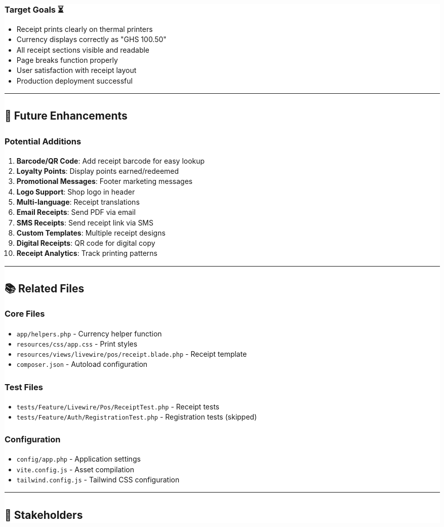 ### Target Goals ⏳

-   Receipt prints clearly on thermal printers
-   Currency displays correctly as "GHS 100.50"
-   All receipt sections visible and readable
-   Page breaks function properly
-   User satisfaction with receipt layout
-   Production deployment successful

---

## 🔄 Future Enhancements

### Potential Additions

1. **Barcode/QR Code**: Add receipt barcode for easy lookup
2. **Loyalty Points**: Display points earned/redeemed
3. **Promotional Messages**: Footer marketing messages
4. **Logo Support**: Shop logo in header
5. **Multi-language**: Receipt translations
6. **Email Receipts**: Send PDF via email
7. **SMS Receipts**: Send receipt link via SMS
8. **Custom Templates**: Multiple receipt designs
9. **Digital Receipts**: QR code for digital copy
10. **Receipt Analytics**: Track printing patterns

---

## 📚 Related Files

### Core Files

-   `app/helpers.php` - Currency helper function
-   `resources/css/app.css` - Print styles
-   `resources/views/livewire/pos/receipt.blade.php` - Receipt template
-   `composer.json` - Autoload configuration

### Test Files

-   `tests/Feature/Livewire/Pos/ReceiptTest.php` - Receipt tests
-   `tests/Feature/Auth/RegistrationTest.php` - Registration tests (skipped)

### Configuration

-   `config/app.php` - Application settings
-   `vite.config.js` - Asset compilation
-   `tailwind.config.js` - Tailwind CSS configuration

---

## 👥 Stakeholders
